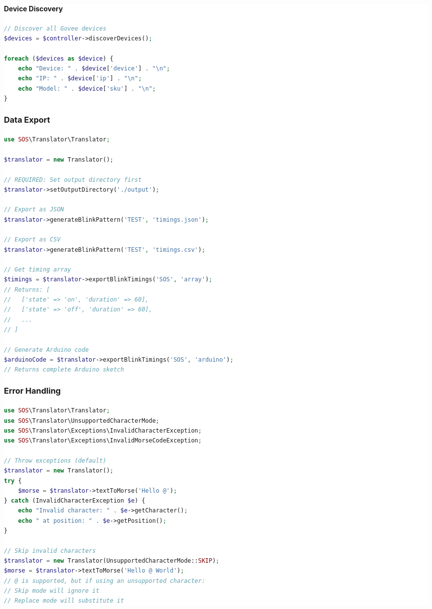 #### Device Discovery

```php
// Discover all Govee devices
$devices = $controller->discoverDevices();

foreach ($devices as $device) {
    echo "Device: " . $device['device'] . "\n";
    echo "IP: " . $device['ip'] . "\n";
    echo "Model: " . $device['sku'] . "\n";
}
```

### Data Export

```php
use SOS\Translator\Translator;

$translator = new Translator();

// REQUIRED: Set output directory first
$translator->setOutputDirectory('./output');

// Export as JSON
$translator->generateBlinkPattern('TEST', 'timings.json');

// Export as CSV
$translator->generateBlinkPattern('TEST', 'timings.csv');

// Get timing array
$timings = $translator->exportBlinkTimings('SOS', 'array');
// Returns: [
//   ['state' => 'on', 'duration' => 60],
//   ['state' => 'off', 'duration' => 60],
//   ...
// ]

// Generate Arduino code
$arduinoCode = $translator->exportBlinkTimings('SOS', 'arduino');
// Returns complete Arduino sketch
```

### Error Handling

```php
use SOS\Translator\Translator;
use SOS\Translator\UnsupportedCharacterMode;
use SOS\Translator\Exceptions\InvalidCharacterException;
use SOS\Translator\Exceptions\InvalidMorseCodeException;

// Throw exceptions (default)
$translator = new Translator();
try {
    $morse = $translator->textToMorse('Hello @');
} catch (InvalidCharacterException $e) {
    echo "Invalid character: " . $e->getCharacter();
    echo " at position: " . $e->getPosition();
}

// Skip invalid characters
$translator = new Translator(UnsupportedCharacterMode::SKIP);
$morse = $translator->textToMorse('Hello @ World');
// @ is supported, but if using an unsupported character:
// Skip mode will ignore it
// Replace mode will substitute it
```